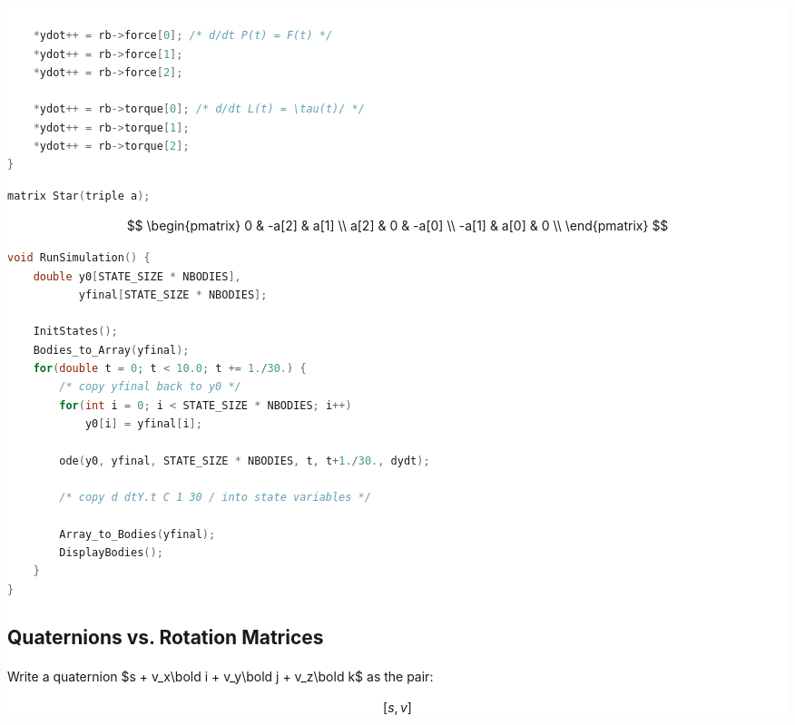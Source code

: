 ```cpp

    *ydot++ = rb->force[0]; /* d/dt P(t) = F(t) */
    *ydot++ = rb->force[1];
    *ydot++ = rb->force[2];

    *ydot++ = rb->torque[0]; /* d/dt L(t) = \tau(t)/ */
    *ydot++ = rb->torque[1];
    *ydot++ = rb->torque[2];
}
```

```cpp
matrix Star(triple a);
```

$$
\begin{pmatrix}
0 & -a[2] & a[1] \\
a[2] & 0 & -a[0] \\
-a[1] & a[0] & 0 \\
\end{pmatrix}
$$

```cpp
void RunSimulation() {
    double y0[STATE_SIZE * NBODIES],
           yfinal[STATE_SIZE * NBODIES];

    InitStates();
    Bodies_to_Array(yfinal);
    for(double t = 0; t < 10.0; t += 1./30.) {
        /* copy yfinal back to y0 */
        for(int i = 0; i < STATE_SIZE * NBODIES; i++)
            y0[i] = yfinal[i];

        ode(y0, yfinal, STATE_SIZE * NBODIES, t, t+1./30., dydt);

        /* copy d dtY.t C 1 30 / into state variables */

        Array_to_Bodies(yfinal);
        DisplayBodies();
    }
}
```

## Quaternions vs. Rotation Matrices

Write a quaternion $s + v_x\bold i + v_y\bold j + v_z\bold k$ as the pair:

$$
[s, v]
$$
